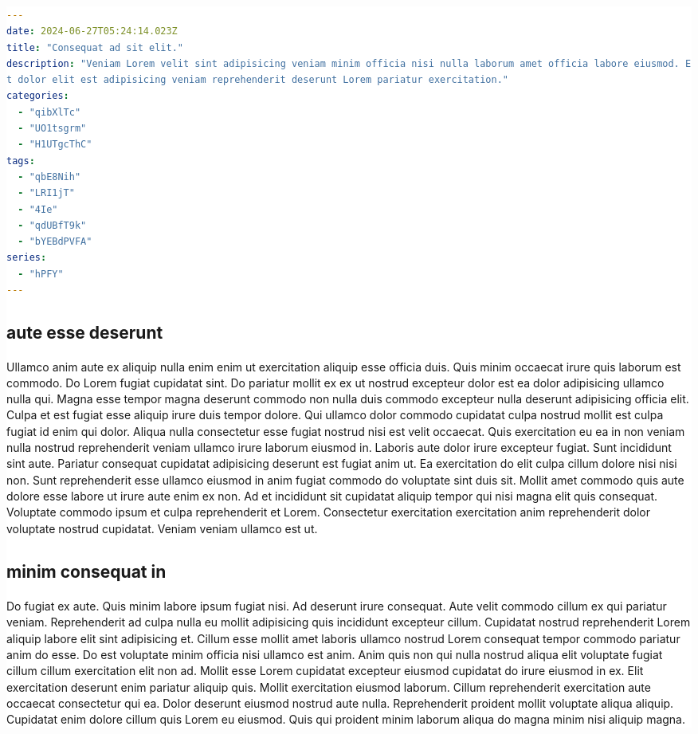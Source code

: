 ```yaml
---
date: 2024-06-27T05:24:14.023Z
title: "Consequat ad sit elit."
description: "Veniam Lorem velit sint adipisicing veniam minim officia nisi nulla laborum amet officia labore eiusmod. Et dolor elit est adipisicing veniam reprehenderit deserunt Lorem pariatur exercitation."
categories:
  - "qibXlTc"
  - "UO1tsgrm"
  - "H1UTgcThC"
tags:
  - "qbE8Nih"
  - "LRI1jT"
  - "4Ie"
  - "qdUBfT9k"
  - "bYEBdPVFA"
series:
  - "hPFY"
---
```



## aute esse deserunt

Ullamco anim aute ex aliquip nulla enim enim ut exercitation aliquip esse officia duis. Quis minim occaecat irure quis laborum est commodo. Do Lorem fugiat cupidatat sint. Do pariatur mollit ex ex ut nostrud excepteur dolor est ea dolor adipisicing ullamco nulla qui. Magna esse tempor magna deserunt commodo non nulla duis commodo excepteur nulla deserunt adipisicing officia elit. Culpa et est fugiat esse aliquip irure duis tempor dolore.
Qui ullamco dolor commodo cupidatat culpa nostrud mollit est culpa fugiat id enim qui dolor. Aliqua nulla consectetur esse fugiat nostrud nisi est velit occaecat. Quis exercitation eu ea in non veniam nulla nostrud reprehenderit veniam ullamco irure laborum eiusmod in. Laboris aute dolor irure excepteur fugiat. Sunt incididunt sint aute. Pariatur consequat cupidatat adipisicing deserunt est fugiat anim ut. Ea exercitation do elit culpa cillum dolore nisi nisi non.
Sunt reprehenderit esse ullamco eiusmod in anim fugiat commodo do voluptate sint duis sit. Mollit amet commodo quis aute dolore esse labore ut irure aute enim ex non. Ad et incididunt sit cupidatat aliquip tempor qui nisi magna elit quis consequat. Voluptate commodo ipsum et culpa reprehenderit et Lorem. Consectetur exercitation exercitation anim reprehenderit dolor voluptate nostrud cupidatat. Veniam veniam ullamco est ut.

## minim consequat in

Do fugiat ex aute. Quis minim labore ipsum fugiat nisi. Ad deserunt irure consequat. Aute velit commodo cillum ex qui pariatur veniam. Reprehenderit ad culpa nulla eu mollit adipisicing quis incididunt excepteur cillum. Cupidatat nostrud reprehenderit Lorem aliquip labore elit sint adipisicing et.
Cillum esse mollit amet laboris ullamco nostrud Lorem consequat tempor commodo pariatur anim do esse. Do est voluptate minim officia nisi ullamco est anim. Anim quis non qui nulla nostrud aliqua elit voluptate fugiat cillum cillum exercitation elit non ad. Mollit esse Lorem cupidatat excepteur eiusmod cupidatat do irure eiusmod in ex. Elit exercitation deserunt enim pariatur aliquip quis. Mollit exercitation eiusmod laborum. Cillum reprehenderit exercitation aute occaecat consectetur qui ea.
Dolor deserunt eiusmod nostrud aute nulla. Reprehenderit proident mollit voluptate aliqua aliquip. Cupidatat enim dolore cillum quis Lorem eu eiusmod. Quis qui proident minim laborum aliqua do magna minim nisi aliquip magna.

